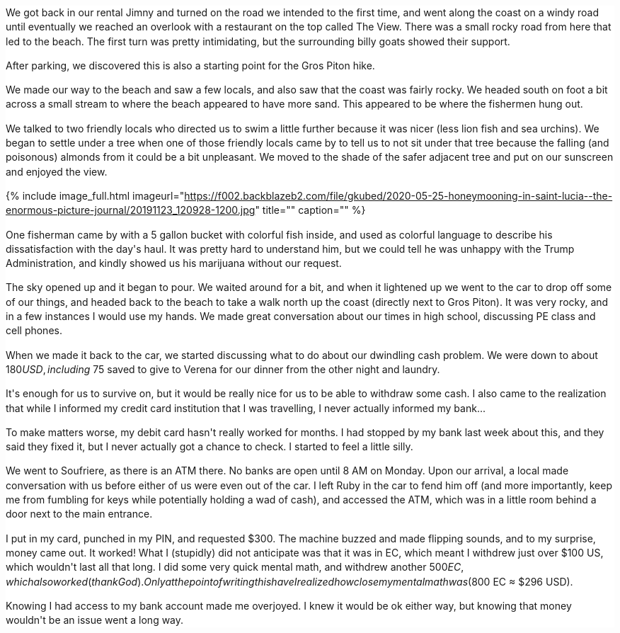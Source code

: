 We got back in our rental Jimny and turned on the road we intended to the first time, and went along the coast on a windy road until eventually we reached an overlook with a restaurant on the top called The View. There was a small rocky road from here that led to the beach. The first turn was pretty intimidating, but the surrounding billy goats showed their support.

After parking, we discovered this is also a starting point for the Gros Piton hike.

We made our way to the beach and saw a few locals, and also saw that the coast was fairly rocky. We headed south on foot a bit across a small stream to where the beach appeared to have more sand. This appeared to be where the fishermen hung out.

We talked to two friendly locals who directed us to swim a little further because it was nicer (less lion fish and sea urchins). We began to settle under a tree when one of those friendly locals came by to tell us to not sit under that tree because the falling (and poisonous) almonds from it could be a bit unpleasant. We moved to the shade of the safer adjacent tree and put on our sunscreen and enjoyed the view.

{% include image_full.html imageurl="https://f002.backblazeb2.com/file/gkubed/2020-05-25-honeymooning-in-saint-lucia--the-enormous-picture-journal/20191123_120928-1200.jpg" title="" caption="" %}

One fisherman came by with a 5 gallon bucket with colorful fish inside, and used as colorful language to describe his dissatisfaction with the day's haul. It was pretty hard to understand him, but we could tell he was unhappy with the Trump Administration, and kindly showed us his marijuana without our request.

The sky opened up and it began to pour. We waited around for a bit, and when it lightened up we went to the car to drop off some of our things, and headed back to the beach to take a walk north up the coast (directly next to Gros Piton). It was very rocky, and in a few instances I would use my hands. We made great conversation about our times in high school, discussing PE class and cell phones.

When we made it back to the car, we started discussing what to do about our dwindling cash problem. We were down to about $180 USD, including ~$75 saved to give to Verena for our dinner from the other night and laundry.

It's enough for us to survive on, but it would be really nice for us to be able to withdraw some cash. I also came to the realization that while I informed my credit card institution that I was travelling, I never actually informed my bank...

To make matters worse, my debit card hasn't really worked for months. I had stopped by my bank last week about this, and they said they fixed it, but I never actually got a chance to check. I started to feel a little silly.

We went to Soufriere, as there is an ATM there. No banks are open until 8 AM on Monday. Upon our arrival, a local made conversation with us before either of us were even out of the car. I left Ruby in the car to fend him off (and more importantly, keep me from fumbling for keys while potentially holding a wad of cash), and accessed the ATM, which was in a little room behind a door next to the main entrance.

I put in my card, punched in my PIN, and requested $300. The machine buzzed and made flipping sounds, and to my surprise, money came out. It worked! What I (stupidly) did not anticipate was that it was in EC, which meant I withdrew just over $100 US, which wouldn't last all that long. I did some very quick mental math, and withdrew another $500 EC, which also worked (thank God). Only at the point of writing this have I realized how close my mental math was ($800 EC ≈ $296 USD).

Knowing I had access to my bank account made me overjoyed. I knew it would be ok either way, but knowing that money wouldn't be an issue went a long way.

